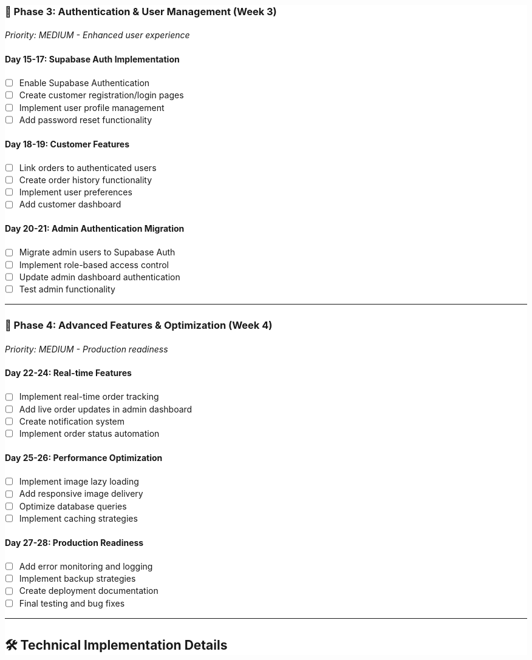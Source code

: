 
### **🎯 Phase 3: Authentication & User Management (Week 3)**
*Priority: MEDIUM - Enhanced user experience*

#### **Day 15-17: Supabase Auth Implementation**
- [ ] Enable Supabase Authentication
- [ ] Create customer registration/login pages
- [ ] Implement user profile management
- [ ] Add password reset functionality

#### **Day 18-19: Customer Features**
- [ ] Link orders to authenticated users
- [ ] Create order history functionality
- [ ] Implement user preferences
- [ ] Add customer dashboard

#### **Day 20-21: Admin Authentication Migration**
- [ ] Migrate admin users to Supabase Auth
- [ ] Implement role-based access control
- [ ] Update admin dashboard authentication
- [ ] Test admin functionality

---

### **🎯 Phase 4: Advanced Features & Optimization (Week 4)**
*Priority: MEDIUM - Production readiness*

#### **Day 22-24: Real-time Features**
- [ ] Implement real-time order tracking
- [ ] Add live order updates in admin dashboard
- [ ] Create notification system
- [ ] Implement order status automation

#### **Day 25-26: Performance Optimization**
- [ ] Implement image lazy loading
- [ ] Add responsive image delivery
- [ ] Optimize database queries
- [ ] Implement caching strategies

#### **Day 27-28: Production Readiness**
- [ ] Add error monitoring and logging
- [ ] Implement backup strategies
- [ ] Create deployment documentation
- [ ] Final testing and bug fixes

---

## **🛠️ Technical Implementation Details**
